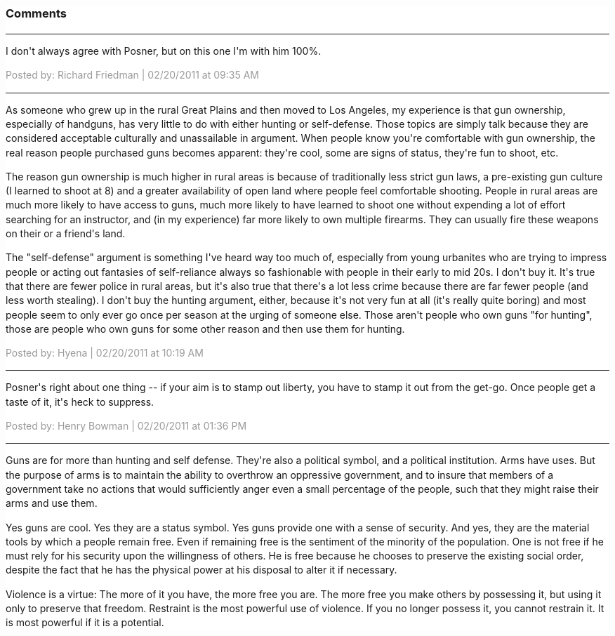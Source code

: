 
### Comments

---

I don't always agree with Posner, but on this one I'm with him 100%.

<span style="color:#999">Posted by: Richard Friedman | 02/20/2011 at 09:35 AM</span>

---

As someone who grew up in the rural Great Plains and then moved to Los Angeles, my experience is that gun ownership, especially of handguns, has very little to do with either hunting or self-defense. Those topics are simply talk because they are considered acceptable culturally and unassailable in argument. When people know you're comfortable with gun ownership, the real reason people purchased guns becomes apparent: they're cool, some are signs of status, they're fun to shoot, etc.

The reason gun ownership is much higher in rural areas is because of traditionally less strict gun laws, a pre-existing gun culture (I learned to shoot at 8) and a greater availability of open land where people feel comfortable shooting. People in rural areas are much more likely to have access to guns, much more likely to have learned to shoot one without expending a lot of effort searching for an instructor, and (in my experience) far more likely to own multiple firearms. They can usually fire these weapons on their or a friend's land.

The "self-defense" argument is something I've heard way too much of, especially from young urbanites who are trying to impress people or acting out fantasies of self-reliance always so fashionable with people in their early to mid 20s. I don't buy it. It's true that there are fewer police in rural areas, but it's also true that there's a lot less crime because there are far fewer people (and less worth stealing). I don't buy the hunting argument, either, because it's not very fun at all (it's really quite boring) and most people seem to only ever go once per season at the urging of someone else. Those aren't people who own guns "for hunting", those are people who own guns for some other reason and then use them for hunting.

<span style="color:#999">Posted by: Hyena | 02/20/2011 at 10:19 AM</span>

---

Posner's right about one thing -- if your aim is to stamp out liberty, you have to stamp it out from the get-go.  Once people get a taste of it, it's heck to suppress. 

<span style="color:#999">Posted by: Henry Bowman | 02/20/2011 at 01:36 PM</span>

---

Guns are for more than hunting and self defense. They're also a political symbol, and a political institution. Arms have uses. But the purpose of arms is to maintain the ability to overthrow an oppressive government, and to insure that members of a government take no actions that would sufficiently anger even a small percentage of the people, such that they might raise their arms and use them. 

Yes guns are cool. Yes they are a status symbol. Yes guns provide one with a sense of security. And yes, they are the material tools by which a people remain free.  Even if remaining free is the sentiment of the minority of the population.  One is not free if he must rely for his security upon the willingness of others.  He is free because he chooses to preserve the existing social order, despite the fact that he has the physical power at his disposal to alter it if necessary.

Violence is a virtue:  The more of it you have, the more free you are.  The more free you make others by possessing it, but using it only to preserve that freedom. Restraint is the most powerful use of violence.  If you no longer possess it, you cannot restrain it. It is most powerful if it is a potential.
